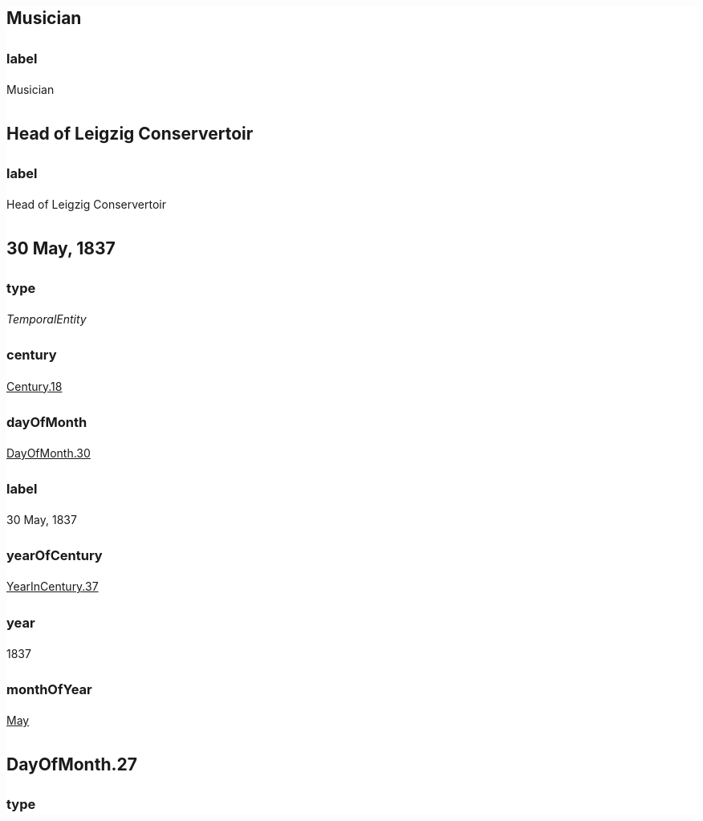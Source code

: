 ## Musician

### label


Musician

## Head of Leigzig Conservertoir

### label


Head of Leigzig Conservertoir

## 30 May, 1837

### type


*TemporalEntity*

### century


[Century.18](#Century.18)

### dayOfMonth


[DayOfMonth.30](#DayOfMonth.30)

### label


30 May, 1837

### yearOfCentury


[YearInCentury.37](#YearInCentury.37)

### year


1837

### monthOfYear


[May](#May)

## DayOfMonth.27

### type
